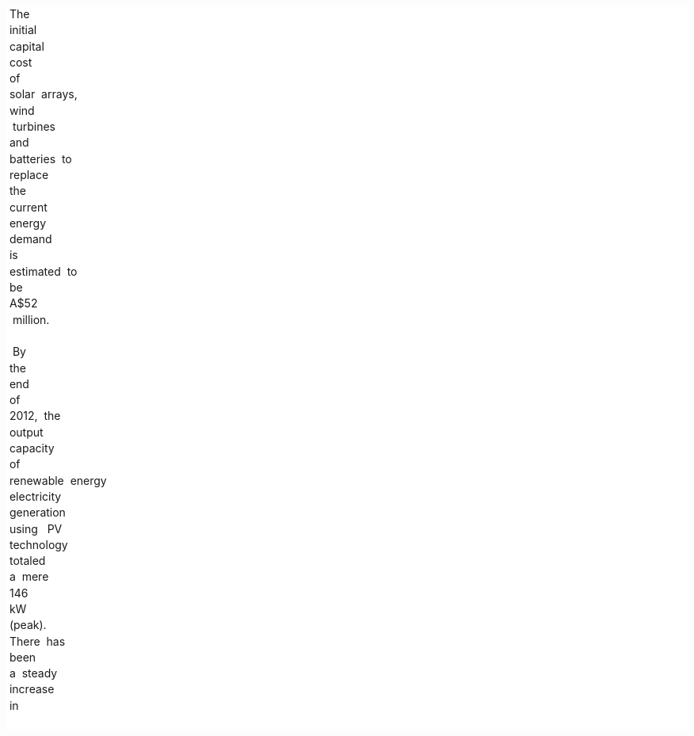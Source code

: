   The	
  initial	
  capital	
  cost	
  of	
  solar	
  arrays,	
  wind	
  
turbines	
  and	
  batteries	
  to	
  replace	
  the	
  current	
  energy	
  demand	
  is	
  estimated	
  to	
  be	
  A$52	
  
million.	
  	
  
By	
  the	
  end	
  of	
  2012,	
  the	
  output	
  capacity	
  of	
  renewable	
  energy	
  electricity	
  generation	
  using	
  
PV	
  technology	
  totaled	
  a	
  mere	
  146	
  kW	
  (peak).	
  There	
  has	
  been	
  a	
  steady	
  increase	
  in	
  